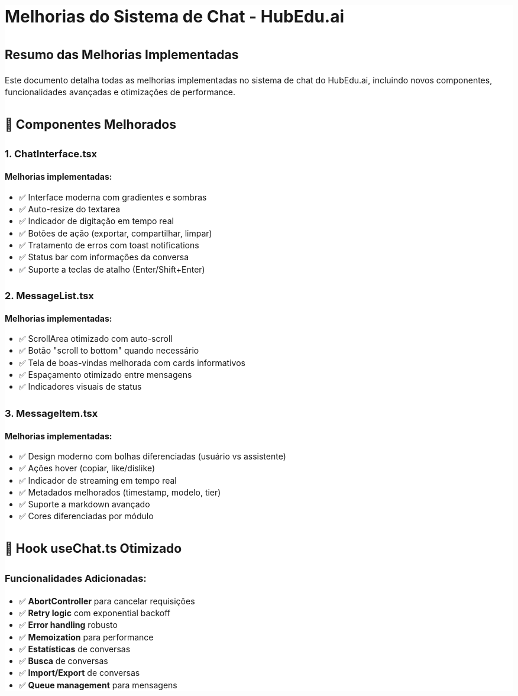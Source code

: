 # Melhorias do Sistema de Chat - HubEdu.ai

## Resumo das Melhorias Implementadas

Este documento detalha todas as melhorias implementadas no sistema de chat do HubEdu.ai, incluindo novos componentes, funcionalidades avançadas e otimizações de performance.

## 🚀 Componentes Melhorados

### 1. ChatInterface.tsx
**Melhorias implementadas:**
- ✅ Interface moderna com gradientes e sombras
- ✅ Auto-resize do textarea
- ✅ Indicador de digitação em tempo real
- ✅ Botões de ação (exportar, compartilhar, limpar)
- ✅ Tratamento de erros com toast notifications
- ✅ Status bar com informações da conversa
- ✅ Suporte a teclas de atalho (Enter/Shift+Enter)

### 2. MessageList.tsx
**Melhorias implementadas:**
- ✅ ScrollArea otimizado com auto-scroll
- ✅ Botão "scroll to bottom" quando necessário
- ✅ Tela de boas-vindas melhorada com cards informativos
- ✅ Espaçamento otimizado entre mensagens
- ✅ Indicadores visuais de status

### 3. MessageItem.tsx
**Melhorias implementadas:**
- ✅ Design moderno com bolhas diferenciadas (usuário vs assistente)
- ✅ Ações hover (copiar, like/dislike)
- ✅ Indicador de streaming em tempo real
- ✅ Metadados melhorados (timestamp, modelo, tier)
- ✅ Suporte a markdown avançado
- ✅ Cores diferenciadas por módulo

## 🔧 Hook useChat.ts Otimizado

### Funcionalidades Adicionadas:
- ✅ **AbortController** para cancelar requisições
- ✅ **Retry logic** com exponential backoff
- ✅ **Error handling** robusto
- ✅ **Memoization** para performance
- ✅ **Estatísticas** de conversas
- ✅ **Busca** de conversas
- ✅ **Import/Export** de conversas
- ✅ **Queue management** para mensagens
